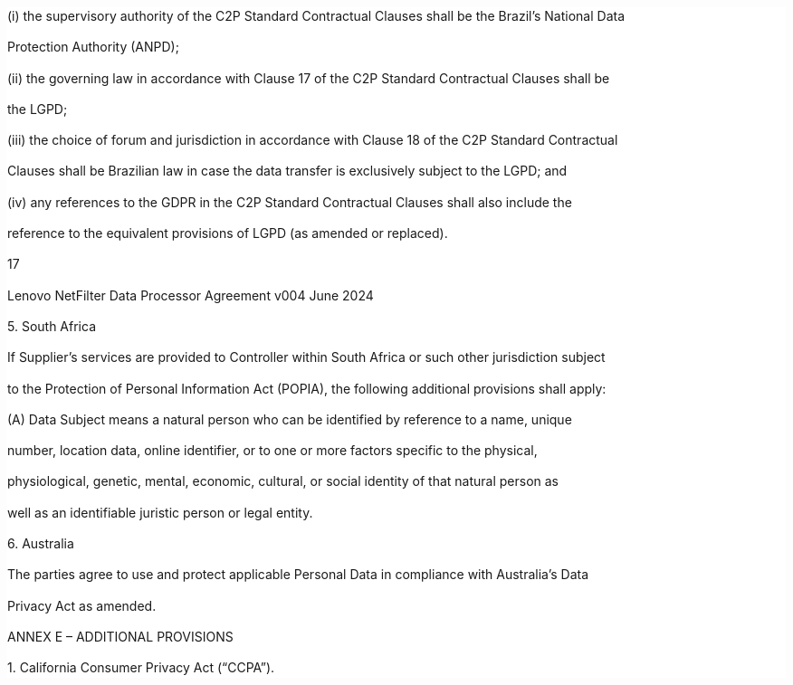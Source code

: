 

(i) the supervisory authority of the C2P Standard Contractual Clauses shall be the Brazil’s National Data

Protection Authority (ANPD);



(ii) the governing law in accordance with Clause 17 of the C2P Standard Contractual Clauses shall be

the LGPD;



(iii) the choice of forum and jurisdiction in accordance with Clause 18 of the C2P Standard Contractual

Clauses shall be Brazilian law in case the data transfer is exclusively subject to the LGPD; and



(iv) any references to the GDPR in the C2P Standard Contractual Clauses shall also include the

reference to the equivalent provisions of LGPD (as amended or replaced).

17

Lenovo NetFilter Data Processor Agreement v004 June 2024



5\. South Africa



If Supplier’s services are provided to Controller within South Africa or such other jurisdiction subject

to the Protection of Personal Information Act (POPIA), the following additional provisions shall apply:



(A) Data Subject means a natural person who can be identified by reference to a name, unique

number, location data, online identifier, or to one or more factors specific to the physical,

physiological, genetic, mental, economic, cultural, or social identity of that natural person as

well as an identifiable juristic person or legal entity.



6\. Australia



The parties agree to use and protect applicable Personal Data in compliance with Australia’s Data

Privacy Act as amended.



ANNEX E – ADDITIONAL PROVISIONS



1\. California Consumer Privacy Act (“CCPA”).
